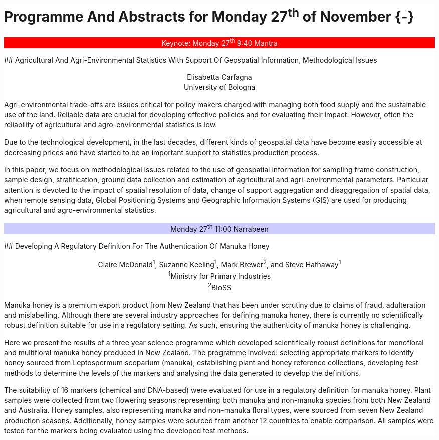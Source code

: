 # Programme And Abstracts for Monday 27<sup>th</sup> of November {-}
<p style="color:white;background-color:red;text-align:center">Keynote: Monday 27<sup>th</sup> 9:40 Mantra</p>
## Agricultural And Agri-Environmental Statistics With Support Of Geospatial Information, Methodological Issues
<p style="text-align:center">
Elisabetta Carfagna</br>
University of Bologna</br>
</p>
Agri-environmental trade-offs are issues critical for policy makers charged with managing both food supply and the sustainable use of the land. Reliable data are crucial for developing effective policies and for evaluating their impact. However, often the reliability of agricultural and agro-environmental statistics is low.

Due to the technological development, in the last decades, different kinds of geospatial data have become easily accessible at decreasing prices and have started to be an important support to statistics production process.

In this paper, we focus on methodological issues related to the use of geospatial information for sampling frame construction, sample design, stratification, ground data collection and estimation of agricultural and agri-environmental parameters. Particular attention is devoted to the impact of spatial resolution of data, change of support aggregation and disaggregation of spatial data, when remote sensing data, Global Positioning Systems and Geographic Information Systems (GIS) are used for producing agricultural and agro-environmental statistics.
<p style="background-color:#ccccff;text-align:center">Monday 27<sup>th</sup> 11:00 Narrabeen</p>
## Developing A Regulatory Definition For The Authentication Of Manuka Honey
<p style="text-align:center">
Claire McDonald<sup>1</sup>, Suzanne Keeling<sup>1</sup>, Mark Brewer<sup>2</sup>, and Steve Hathaway<sup>1</sup></br>
<sup>1</sup>Ministry for Primary Industries</br>
<sup>2</sup>BioSS</br>
</p>
Manuka honey is a premium export product from New Zealand that has been under scrutiny due to claims of fraud, adulteration and mislabelling. Although there are several industry approaches for defining manuka honey, there is currently no scientifically robust definition suitable for use in a regulatory setting. As such, ensuring the authenticity of manuka honey is challenging.

Here we present the results of a three year science programme which developed scientifically robust definitions for monofloral and multifloral manuka honey produced in New Zealand. The programme involved: selecting appropriate markers to identify honey sourced from Leptospermum scoparium (manuka), establishing plant and honey reference collections, developing test methods to determine the levels of the markers and analysing the data generated to develop the definitions.

The suitability of 16 markers (chemical and DNA-based) were evaluated for use in a regulatory definition for manuka honey. Plant samples were collected from two flowering seasons representing both manuka and non-manuka species from both New Zealand and Australia. Honey samples, also representing manuka and non-manuka floral types, were sourced from seven New Zealand production seasons. Additionally, honey samples were sourced from another 12 countries to enable comparison. All samples were tested for the markers being evaluated using the developed test methods.

